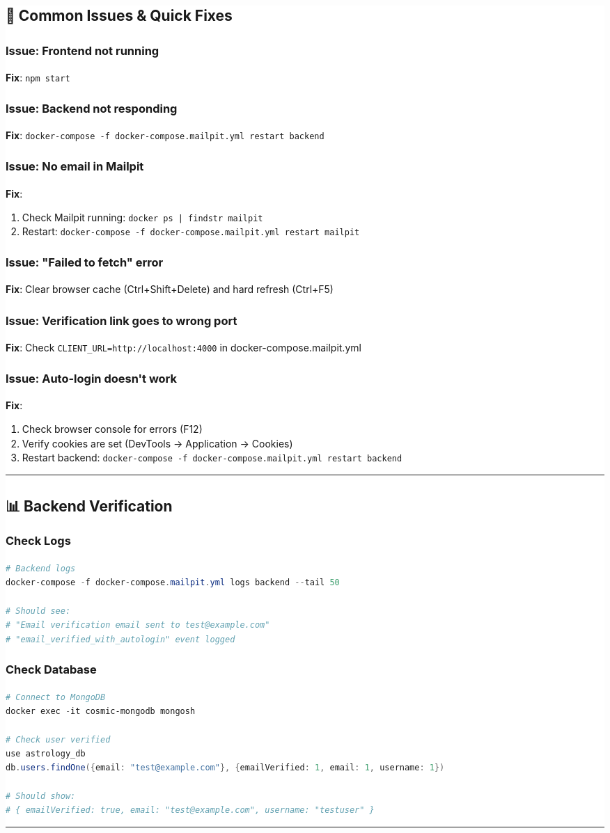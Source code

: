 
## 🐛 Common Issues & Quick Fixes

### Issue: Frontend not running
**Fix**: `npm start`

### Issue: Backend not responding
**Fix**: `docker-compose -f docker-compose.mailpit.yml restart backend`

### Issue: No email in Mailpit
**Fix**: 
1. Check Mailpit running: `docker ps | findstr mailpit`
2. Restart: `docker-compose -f docker-compose.mailpit.yml restart mailpit`

### Issue: "Failed to fetch" error
**Fix**: Clear browser cache (Ctrl+Shift+Delete) and hard refresh (Ctrl+F5)

### Issue: Verification link goes to wrong port
**Fix**: Check `CLIENT_URL=http://localhost:4000` in docker-compose.mailpit.yml

### Issue: Auto-login doesn't work
**Fix**: 
1. Check browser console for errors (F12)
2. Verify cookies are set (DevTools → Application → Cookies)
3. Restart backend: `docker-compose -f docker-compose.mailpit.yml restart backend`

---

## 📊 Backend Verification

### Check Logs
```powershell
# Backend logs
docker-compose -f docker-compose.mailpit.yml logs backend --tail 50

# Should see:
# "Email verification email sent to test@example.com"
# "email_verified_with_autologin" event logged
```

### Check Database
```powershell
# Connect to MongoDB
docker exec -it cosmic-mongodb mongosh

# Check user verified
use astrology_db
db.users.findOne({email: "test@example.com"}, {emailVerified: 1, email: 1, username: 1})

# Should show:
# { emailVerified: true, email: "test@example.com", username: "testuser" }
```

---
